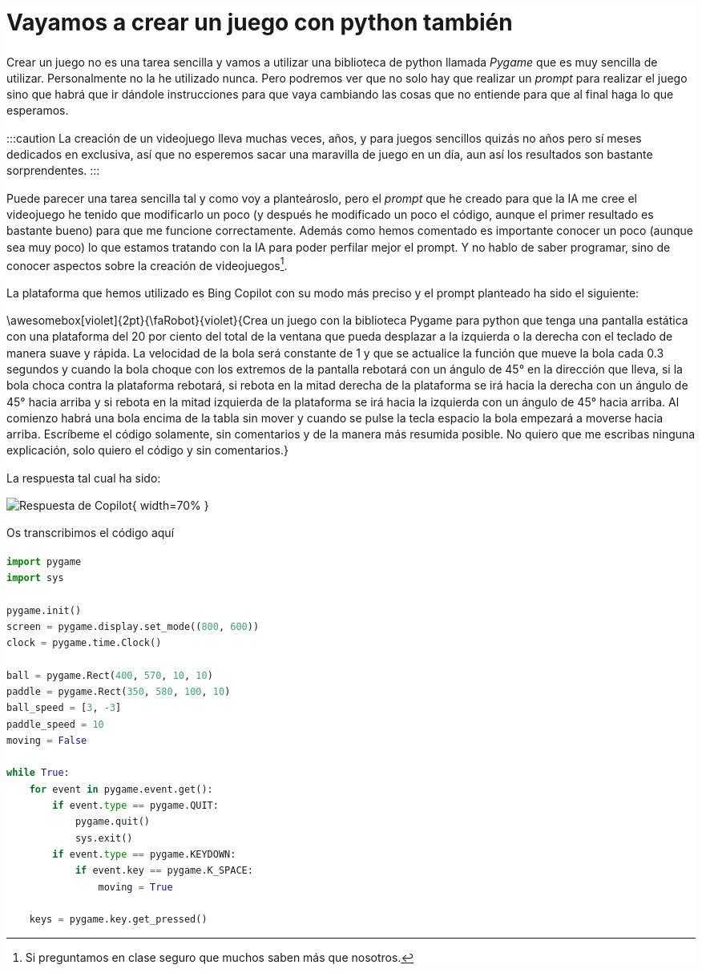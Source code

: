 # Vayamos a crear un juego con python también

Crear un juego no es una tarea sencilla y vamos a utilizar una biblioteca de python llamada *Pygame* que es muy sencilla de utilizar. Personalmente no la he utilizado nunca. Pero podremos ver que no solo hay que realizar un *prompt* para realizar el juego sino que habrá que ir dándole instrucciones para que vaya cambiando las cosas que no entiende para que al final haga lo que esperamos.

:::caution
La creación de un videojuego lleva muchas veces, años, y para juegos sencillos quizás no años pero sí meses dedicados en exclusiva, así que no esperemos sacar una maravilla de juego en un día, aun así los resultados son bastante sorprendentes.
:::

Puede parecer una tarea sencilla tal y como voy a planteároslo, pero el *prompt* que he creado para que la IA me cree el videojuego he tenido que modificarlo un poco (y después he modificado un poco el código, aunque el primer resultado es bastante bueno) para que me funcione correctamente. Además como hemos comentado es importante conocer un poco (aunque sea muy poco) lo que estamos tratando con la IA para poder perfilar mejor el prompt. Y no hablo de saber programar, sino de conocer aspectos sobre la creación de videojuegos[^1].

[^1]: Si preguntamos en clase seguro que muchos saben más que nosotros.

La plataforma que hemos utilizado es Bing Copilot con su modo más preciso y el prompt planteado ha sido el siguiente:

\awesomebox[violet]{2pt}{\faRobot}{violet}{Crea un juego con la biblioteca Pygame para python que tenga una pantalla estática con una plataforma del 20 por ciento del total de la ventana que pueda desplazar a la izquierda o la derecha con el teclado de manera suave y rápida. La velocidad de la bola será constante de 1 y que se actualice la función que mueve la bola cada 0.3 segundos y cuando la bola choque con los extremos de la pantalla rebotará con un ángulo de 45° en la dirección que lleva, si la bola choca contra la plataforma rebotará, si rebota en la mitad derecha de la plataforma se irá hacia la derecha con un ángulo de 45° hacia arriba y si rebota en la mitad izquierda de la plataforma se  irá hacia la izquierda con un ángulo de 45° hacia arriba. Al comienzo habrá una bola encima de la tabla sin mover y cuando se pulse la tecla espacio la bola empezará a moverse hacia arriba. Escríbeme el código solamente, sin comentarios y de la manera más resumida posible. No quiero que me escribas ninguna explicación, solo quiero el código y sin comentarios.}

La respuesta tal cual ha sido:

![Respuesta de Copilot](img/8.png){ width=70% }

Os transcribimos el código aquí

```python
import pygame
import sys

pygame.init()
screen = pygame.display.set_mode((800, 600))
clock = pygame.time.Clock()

ball = pygame.Rect(400, 570, 10, 10)
paddle = pygame.Rect(350, 580, 100, 10)
ball_speed = [3, -3]
paddle_speed = 10
moving = False

while True:
    for event in pygame.event.get():
        if event.type == pygame.QUIT:
            pygame.quit()
            sys.exit()
        if event.type == pygame.KEYDOWN:
            if event.key == pygame.K_SPACE:
                moving = True

    keys = pygame.key.get_pressed()
```
